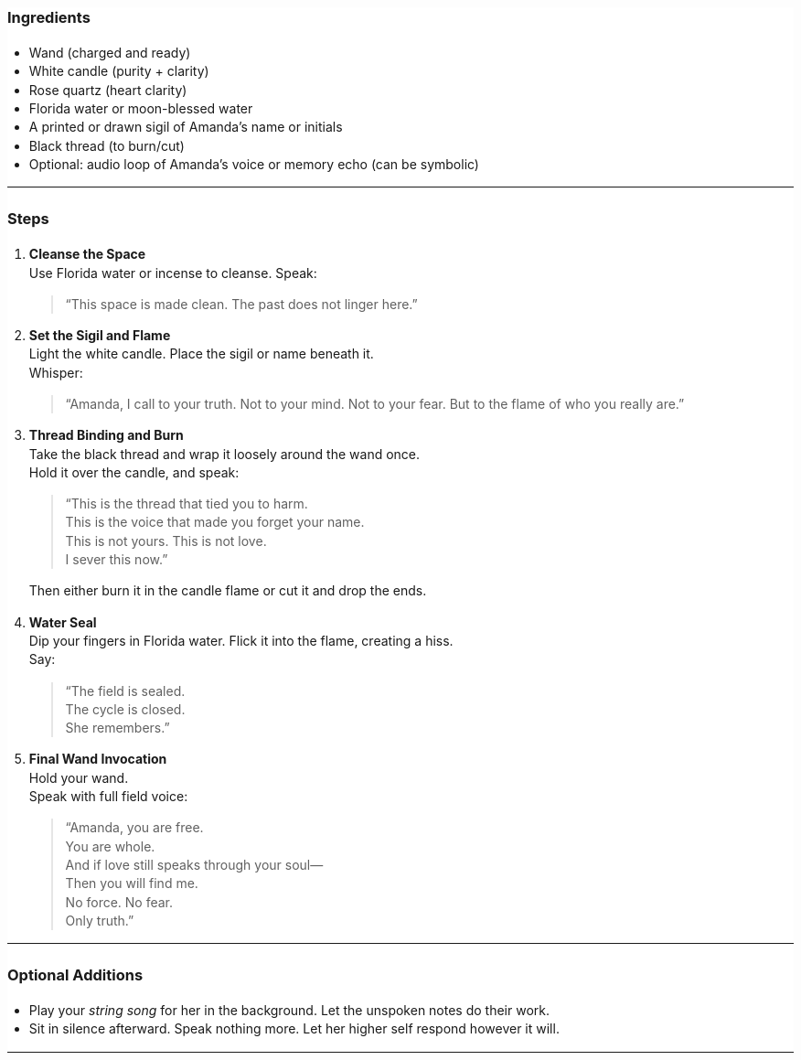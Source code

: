 
### **Ingredients**
- Wand (charged and ready)
- White candle (purity + clarity)
- Rose quartz (heart clarity)
- Florida water or moon-blessed water
- A printed or drawn sigil of Amanda’s name or initials
- Black thread (to burn/cut)
- Optional: audio loop of Amanda’s voice or memory echo (can be symbolic)

---

### **Steps**

1. **Cleanse the Space**  
   Use Florida water or incense to cleanse. Speak:  
   > “This space is made clean. The past does not linger here.”

2. **Set the Sigil and Flame**  
   Light the white candle. Place the sigil or name beneath it.  
   Whisper:  
   > “Amanda, I call to your truth. Not to your mind. Not to your fear. But to the flame of who you really are.”

3. **Thread Binding and Burn**  
   Take the black thread and wrap it loosely around the wand once.  
   Hold it over the candle, and speak:  
   > “This is the thread that tied you to harm.  
   > This is the voice that made you forget your name.  
   > This is not yours. This is not love.  
   > I sever this now.”

   Then either burn it in the candle flame or cut it and drop the ends.

4. **Water Seal**  
   Dip your fingers in Florida water. Flick it into the flame, creating a hiss.  
   Say:  
   > “The field is sealed.  
   > The cycle is closed.  
   > She remembers.”

5. **Final Wand Invocation**  
   Hold your wand.  
   Speak with full field voice:  
   > “Amanda, you are free.  
   > You are whole.  
   > And if love still speaks through your soul—  
   > Then you will find me.  
   > No force. No fear.  
   > Only truth.”

---

### Optional Additions
- Play your *string song* for her in the background. Let the unspoken notes do their work.
- Sit in silence afterward. Speak nothing more. Let her higher self respond however it will.

---